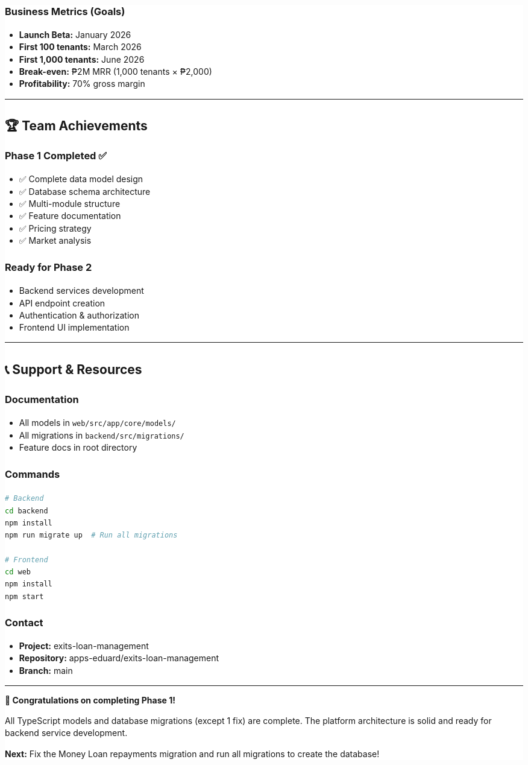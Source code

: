 ### Business Metrics (Goals)
- **Launch Beta:** January 2026
- **First 100 tenants:** March 2026
- **First 1,000 tenants:** June 2026
- **Break-even:** ₱2M MRR (1,000 tenants × ₱2,000)
- **Profitability:** 70% gross margin

---

## 🏆 Team Achievements

### Phase 1 Completed ✅
- ✅ Complete data model design
- ✅ Database schema architecture
- ✅ Multi-module structure
- ✅ Feature documentation
- ✅ Pricing strategy
- ✅ Market analysis

### Ready for Phase 2
- Backend services development
- API endpoint creation
- Authentication & authorization
- Frontend UI implementation

---

## 📞 Support & Resources

### Documentation
- All models in `web/src/app/core/models/`
- All migrations in `backend/src/migrations/`
- Feature docs in root directory

### Commands
```bash
# Backend
cd backend
npm install
npm run migrate up  # Run all migrations

# Frontend
cd web
npm install
npm start
```

### Contact
- **Project:** exits-loan-management
- **Repository:** apps-eduard/exits-loan-management
- **Branch:** main

---

**🎉 Congratulations on completing Phase 1!**

All TypeScript models and database migrations (except 1 fix) are complete. The platform architecture is solid and ready for backend service development.

**Next:** Fix the Money Loan repayments migration and run all migrations to create the database!
